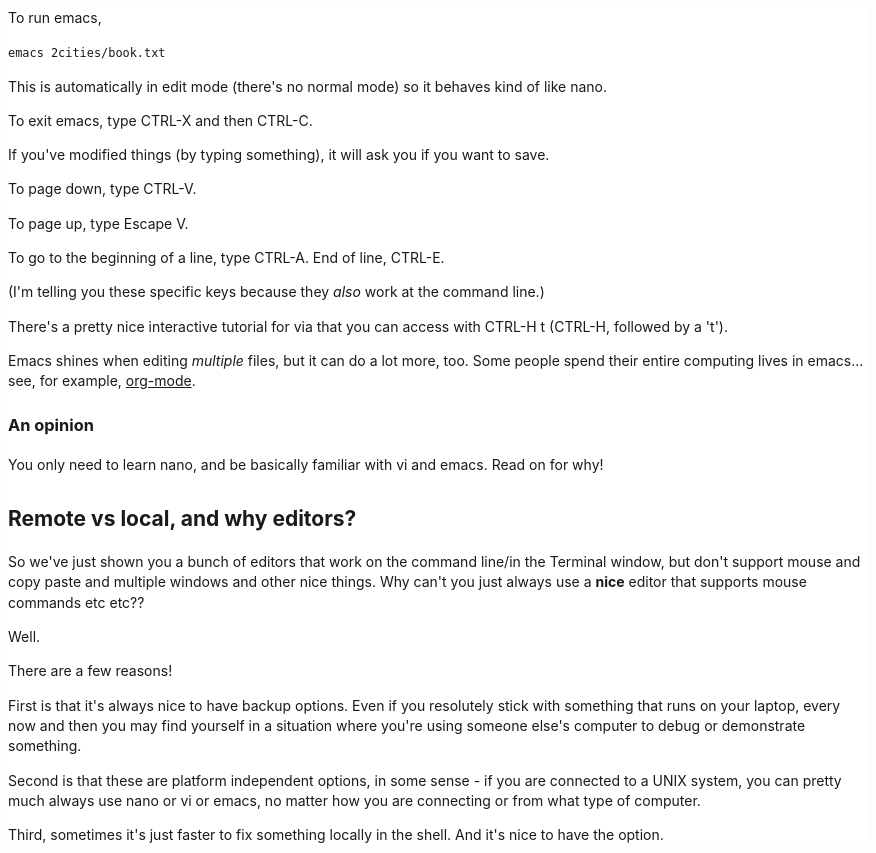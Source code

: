 To run emacs,
```
emacs 2cities/book.txt
```

This is automatically in edit mode (there's no normal mode) so it behaves
kind of like nano.

To exit emacs, type CTRL-X and then CTRL-C.

If you've modified things (by typing something), it will ask you if you
want to save.

To page down, type CTRL-V.

To page up, type Escape V.

To go to the beginning of a line, type CTRL-A. End of line, CTRL-E.

(I'm telling you these specific keys because they _also_ work at the
command line.)

There's a pretty nice interactive tutorial for via that you can access
with CTRL-H t (CTRL-H, followed by a 't').

Emacs shines when editing _multiple_ files, but it can do a lot more, too.
Some people spend their entire computing lives in emacs... see, for example,
[org-mode](https://orgmode.org/).

### An opinion

You only need to learn nano, and be basically familiar with vi and emacs.
Read on for why!

## Remote vs local, and why editors?

So we've just shown you a bunch of editors that work on the command
line/in the Terminal window, but don't support mouse and copy paste
and multiple windows and other nice things. Why can't you just always
use a **nice** editor that supports mouse commands etc etc??

Well.

There are a few reasons!

First is that it's always nice to have backup options. Even if you
resolutely stick with something that runs on your laptop, every now
and then you may find yourself in a situation where you're using someone
else's computer to debug or demonstrate something.

Second is that these are platform independent options, in some sense -
if you are connected to a UNIX system, you can pretty much always use
nano or vi or emacs, no matter how you are connecting or from what
type of computer.

Third, sometimes it's just faster to fix something locally in the shell.
And it's nice to have the option.
